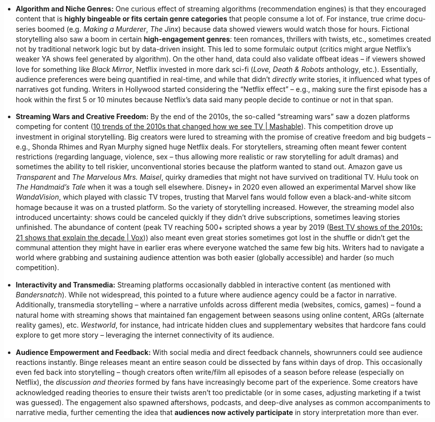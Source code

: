 - **Algorithm and Niche Genres:** One curious effect of streaming algorithms (recommendation engines) is that they encouraged content that is **highly bingeable or fits certain genre categories** that people consume a lot of. For instance, true crime docu-series boomed (e.g. *Making a Murderer*, *The Jinx*) because data showed viewers would watch those for hours. Fictional storytelling also saw a boom in certain **high-engagement genres**: teen romances, thrillers with twists, etc., sometimes created not by traditional network logic but by data-driven insight. This led to some formulaic output (critics might argue Netflix’s weaker YA shows feel generated by algorithm). On the other hand, data could also validate offbeat ideas – if viewers showed love for something like *Black Mirror*, Netflix invested in more dark sci-fi (*Love, Death & Robots* anthology, etc.). Essentially, audience preferences were being quantified in real-time, and while that didn’t *directly* write stories, it influenced what types of narratives got funding. Writers in Hollywood started considering the “Netflix effect” – e.g., making sure the first episode has a hook within the first 5 or 10 minutes because Netflix’s data said many people decide to continue or not in that span.

- **Streaming Wars and Creative Freedom:** By the end of the 2010s, the so-called “streaming wars” saw a dozen platforms competing for content ([10 trends of the 2010s that changed how we see TV | Mashable](https://mashable.com/article/events-that-changed-tv-best-of-decade#:~:text=against%20the%20backdrop%20of%20prestige,TV)). This competition drove up investment in original storytelling. Big creators were lured to streaming with the promise of creative freedom and big budgets – e.g., Shonda Rhimes and Ryan Murphy signed huge Netflix deals. For storytellers, streaming often meant fewer content restrictions (regarding language, violence, sex – thus allowing more realistic or raw storytelling for adult dramas) and sometimes the ability to tell riskier, unconventional stories because the platform wanted to stand out. Amazon gave us *Transparent* and *The Marvelous Mrs. Maisel*, quirky dramedies that might not have survived on traditional TV. Hulu took on *The Handmaid’s Tale* when it was a tough sell elsewhere. Disney+ in 2020 even allowed an experimental Marvel show like *WandaVision*, which played with classic TV tropes, trusting that Marvel fans would follow even a black-and-white sitcom homage because it was on a trusted platform. So the variety of storytelling increased. However, the streaming model also introduced uncertainty: shows could be canceled quickly if they didn’t drive subscriptions, sometimes leaving stories unfinished. The abundance of content (peak TV reaching 500+ scripted shows a year by 2019 ([Best TV shows of the 2010s: 21 shows that explain the decade | Vox](https://www.vox.com/culture/2019/12/17/20992510/best-tv-2010s-game-of-thrones-fleabag-emily-todd-vanderwerff#:~:text=before%2C%20great%20heaping%20gobs%20of,critic%20%E2%80%94%20to%20catch%20up))) also meant even great stories sometimes got lost in the shuffle or didn’t get the communal attention they might have in earlier eras where everyone watched the same few big hits. Writers had to navigate a world where grabbing and sustaining audience attention was both easier (globally accessible) and harder (so much competition). 

- **Interactivity and Transmedia:** Streaming platforms occasionally dabbled in interactive content (as mentioned with *Bandersnatch*). While not widespread, this pointed to a future where audience agency could be a factor in narrative. Additionally, transmedia storytelling – where a narrative unfolds across different media (websites, comics, games) – found a natural home with streaming shows that maintained fan engagement between seasons using online content, ARGs (alternate reality games), etc. *Westworld*, for instance, had intricate hidden clues and supplementary websites that hardcore fans could explore to get more story – leveraging the internet connectivity of its audience.

- **Audience Empowerment and Feedback:** With social media and direct feedback channels, showrunners could see audience reactions instantly. Binge releases meant an entire season could be dissected by fans within days of drop. This occasionally even fed back into storytelling – though creators often write/film all episodes of a season before release (especially on Netflix), the *discussion and theories* formed by fans have increasingly become part of the experience. Some creators have acknowledged reading theories to ensure their twists aren’t too predictable (or in some cases, adjusting marketing if a twist was guessed). The engagement also spawned aftershows, podcasts, and deep-dive analyses as common accompaniments to narrative media, further cementing the idea that **audiences now actively participate** in story interpretation more than ever.
